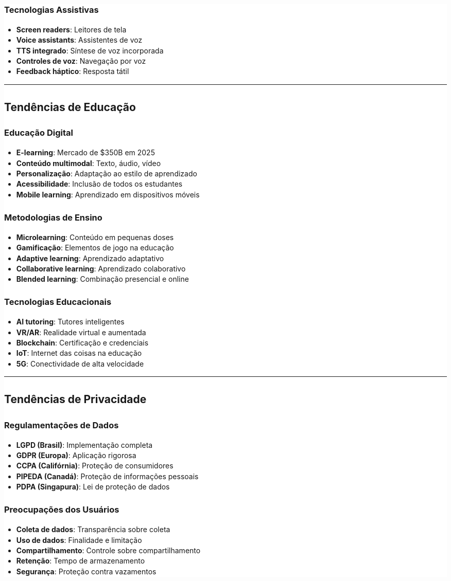 ### Tecnologias Assistivas
- **Screen readers**: Leitores de tela
- **Voice assistants**: Assistentes de voz
- **TTS integrado**: Síntese de voz incorporada
- **Controles de voz**: Navegação por voz
- **Feedback háptico**: Resposta tátil

---

## Tendências de Educação

### Educação Digital
- **E-learning**: Mercado de $350B em 2025
- **Conteúdo multimodal**: Texto, áudio, vídeo
- **Personalização**: Adaptação ao estilo de aprendizado
- **Acessibilidade**: Inclusão de todos os estudantes
- **Mobile learning**: Aprendizado em dispositivos móveis

### Metodologias de Ensino
- **Microlearning**: Conteúdo em pequenas doses
- **Gamificação**: Elementos de jogo na educação
- **Adaptive learning**: Aprendizado adaptativo
- **Collaborative learning**: Aprendizado colaborativo
- **Blended learning**: Combinação presencial e online

### Tecnologias Educacionais
- **AI tutoring**: Tutores inteligentes
- **VR/AR**: Realidade virtual e aumentada
- **Blockchain**: Certificação e credenciais
- **IoT**: Internet das coisas na educação
- **5G**: Conectividade de alta velocidade

---

## Tendências de Privacidade

### Regulamentações de Dados
- **LGPD (Brasil)**: Implementação completa
- **GDPR (Europa)**: Aplicação rigorosa
- **CCPA (Califórnia)**: Proteção de consumidores
- **PIPEDA (Canadá)**: Proteção de informações pessoais
- **PDPA (Singapura)**: Lei de proteção de dados

### Preocupações dos Usuários
- **Coleta de dados**: Transparência sobre coleta
- **Uso de dados**: Finalidade e limitação
- **Compartilhamento**: Controle sobre compartilhamento
- **Retenção**: Tempo de armazenamento
- **Segurança**: Proteção contra vazamentos
